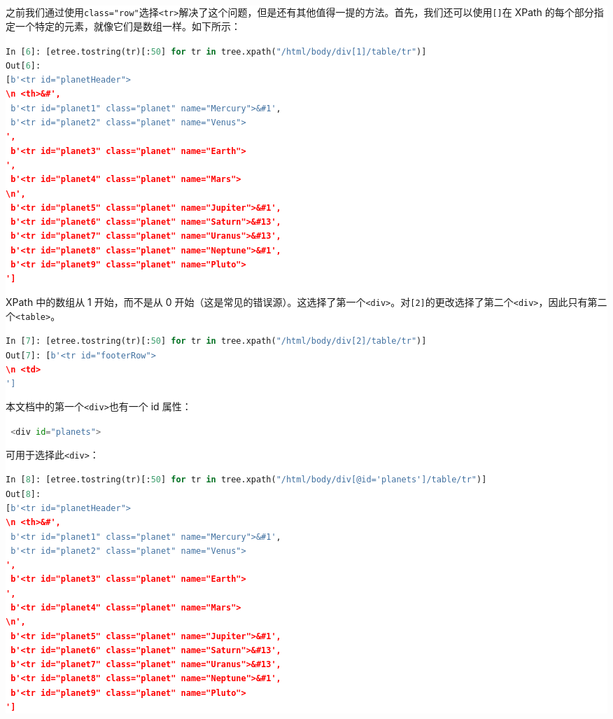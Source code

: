 之前我们通过使用`class="row"`选择`<tr>`解决了这个问题，但是还有其他值得一提的方法。首先，我们还可以使用`[]`在 XPath 的每个部分指定一个特定的元素，就像它们是数组一样。如下所示：

```py
In [6]: [etree.tostring(tr)[:50] for tr in tree.xpath("/html/body/div[1]/table/tr")]
Out[6]:
[b'<tr id="planetHeader">
\n <th>&#',
 b'<tr id="planet1" class="planet" name="Mercury">&#1',
 b'<tr id="planet2" class="planet" name="Venus">
',
 b'<tr id="planet3" class="planet" name="Earth">
',
 b'<tr id="planet4" class="planet" name="Mars">
\n',
 b'<tr id="planet5" class="planet" name="Jupiter">&#1',
 b'<tr id="planet6" class="planet" name="Saturn">&#13',
 b'<tr id="planet7" class="planet" name="Uranus">&#13',
 b'<tr id="planet8" class="planet" name="Neptune">&#1',
 b'<tr id="planet9" class="planet" name="Pluto">
']
```

XPath 中的数组从 1 开始，而不是从 0 开始（这是常见的错误源）。这选择了第一个`<div>`。对`[2]`的更改选择了第二个`<div>`，因此只有第二个`<table>`。

```py
In [7]: [etree.tostring(tr)[:50] for tr in tree.xpath("/html/body/div[2]/table/tr")]
Out[7]: [b'<tr id="footerRow">
\n <td>
']
```

本文档中的第一个`<div>`也有一个 id 属性：

```py
 <div id="planets"> 
```

可用于选择此`<div>`：

```py
In [8]: [etree.tostring(tr)[:50] for tr in tree.xpath("/html/body/div[@id='planets']/table/tr")]
Out[8]:
[b'<tr id="planetHeader">
\n <th>&#',
 b'<tr id="planet1" class="planet" name="Mercury">&#1',
 b'<tr id="planet2" class="planet" name="Venus">
',
 b'<tr id="planet3" class="planet" name="Earth">
',
 b'<tr id="planet4" class="planet" name="Mars">
\n',
 b'<tr id="planet5" class="planet" name="Jupiter">&#1',
 b'<tr id="planet6" class="planet" name="Saturn">&#13',
 b'<tr id="planet7" class="planet" name="Uranus">&#13',
 b'<tr id="planet8" class="planet" name="Neptune">&#1',
 b'<tr id="planet9" class="planet" name="Pluto">
']
```
